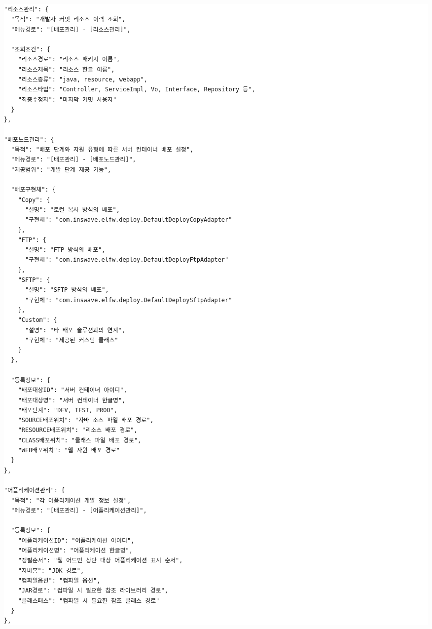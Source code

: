     "리소스관리": {
      "목적": "개발자 커밋 리소스 이력 조회",
      "메뉴경로": "[배포관리] - [리소스관리]",
      
      "조회조건": {
        "리소스경로": "리소스 패키지 이름",
        "리소스제목": "리소스 한글 이름",
        "리소스종류": "java, resource, webapp",
        "리소스타입": "Controller, ServiceImpl, Vo, Interface, Repository 등",
        "최종수정자": "마지막 커밋 사용자"
      }
    },
    
    "배포노드관리": {
      "목적": "배포 단계와 자원 유형에 따른 서버 컨테이너 배포 설정",
      "메뉴경로": "[배포관리] - [배포노드관리]",
      "제공범위": "개발 단계 제공 기능",
      
      "배포구현체": {
        "Copy": {
          "설명": "로컬 복사 방식의 배포",
          "구현체": "com.inswave.elfw.deploy.DefaultDeployCopyAdapter"
        },
        "FTP": {
          "설명": "FTP 방식의 배포",
          "구현체": "com.inswave.elfw.deploy.DefaultDeployFtpAdapter"
        },
        "SFTP": {
          "설명": "SFTP 방식의 배포", 
          "구현체": "com.inswave.elfw.deploy.DefaultDeploySftpAdapter"
        },
        "Custom": {
          "설명": "타 배포 솔루션과의 연계",
          "구현체": "제공된 커스텀 클래스"
        }
      },
      
      "등록정보": {
        "배포대상ID": "서버 컨테이너 아이디",
        "배포대상명": "서버 컨테이너 한글명",
        "배포단계": "DEV, TEST, PROD",
        "SOURCE배포위치": "자바 소스 파일 배포 경로",
        "RESOURCE배포위치": "리소스 배포 경로",
        "CLASS배포위치": "클래스 파일 배포 경로",
        "WEB배포위치": "웹 자원 배포 경로"
      }
    },
    
    "어플리케이션관리": {
      "목적": "각 어플리케이션 개발 정보 설정",
      "메뉴경로": "[배포관리] - [어플리케이션관리]",
      
      "등록정보": {
        "어플리케이션ID": "어플리케이션 아이디",
        "어플리케이션명": "어플리케이션 한글명",
        "정렬순서": "웹 어드민 상단 대상 어플리케이션 표시 순서",
        "자바홈": "JDK 경로",
        "컴파일옵션": "컴파일 옵션",
        "JAR경로": "컴파일 시 필요한 참조 라이브러리 경로",
        "클래스패스": "컴파일 시 필요한 참조 클래스 경로"
      }
    },
    